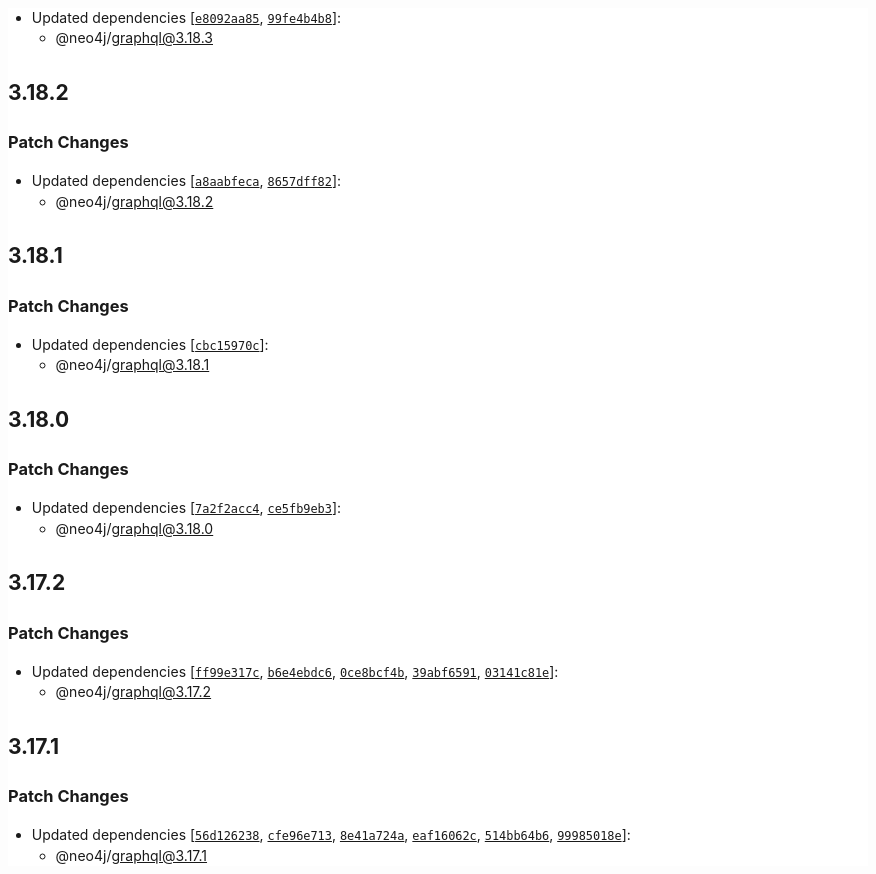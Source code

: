 -   Updated dependencies [[`e8092aa85`](https://github.com/neo4j/graphql/commit/e8092aa855244f7da21bb82f874bfda534a6fa4b), [`99fe4b4b8`](https://github.com/neo4j/graphql/commit/99fe4b4b813538fa985111918bf6ffe2ef458f05)]:
    -   @neo4j/graphql@3.18.3

## 3.18.2

### Patch Changes

-   Updated dependencies [[`a8aabfeca`](https://github.com/neo4j/graphql/commit/a8aabfecad39b371fa82d16ea00e1e45d4044d05), [`8657dff82`](https://github.com/neo4j/graphql/commit/8657dff8274ea3d3a4a42c18c8e81232748cbeff)]:
    -   @neo4j/graphql@3.18.2

## 3.18.1

### Patch Changes

-   Updated dependencies [[`cbc15970c`](https://github.com/neo4j/graphql/commit/cbc15970cd87e5cdcfbae40ce5bacf1fb819ade8)]:
    -   @neo4j/graphql@3.18.1

## 3.18.0

### Patch Changes

-   Updated dependencies [[`7a2f2acc4`](https://github.com/neo4j/graphql/commit/7a2f2acc434d1996a4b3785416acb0c46ad7f199), [`ce5fb9eb3`](https://github.com/neo4j/graphql/commit/ce5fb9eb36a08dde95de605b49f842876b1c1515)]:
    -   @neo4j/graphql@3.18.0

## 3.17.2

### Patch Changes

-   Updated dependencies [[`ff99e317c`](https://github.com/neo4j/graphql/commit/ff99e317cff519b1ae26bd52c70b2d89ac923512), [`b6e4ebdc6`](https://github.com/neo4j/graphql/commit/b6e4ebdc62770951e333893c8f9562a2c9cbb99f), [`0ce8bcf4b`](https://github.com/neo4j/graphql/commit/0ce8bcf4b7b021e341496cde8b10140f00d47c84), [`39abf6591`](https://github.com/neo4j/graphql/commit/39abf65915bb100baab15f3e838b899152109e63), [`03141c81e`](https://github.com/neo4j/graphql/commit/03141c81e38e85bc6499231ae90a19e3fbdb17c3)]:
    -   @neo4j/graphql@3.17.2

## 3.17.1

### Patch Changes

-   Updated dependencies [[`56d126238`](https://github.com/neo4j/graphql/commit/56d1262389ff38522d7b9c3964e878415994b1fa), [`cfe96e713`](https://github.com/neo4j/graphql/commit/cfe96e713ea54e6c670d7fe0dc535e7065b81d9c), [`8e41a724a`](https://github.com/neo4j/graphql/commit/8e41a724a3abae1fa63fb5cd4cc1cf7a08e124d1), [`eaf16062c`](https://github.com/neo4j/graphql/commit/eaf16062c9a27eacdea53de87423b726bef7bed6), [`514bb64b6`](https://github.com/neo4j/graphql/commit/514bb64b6c22e886b3d8c06fc48b968af86bd421), [`99985018e`](https://github.com/neo4j/graphql/commit/99985018e6894d827efbfe1fa5fad6cc177594eb)]:
    -   @neo4j/graphql@3.17.1
